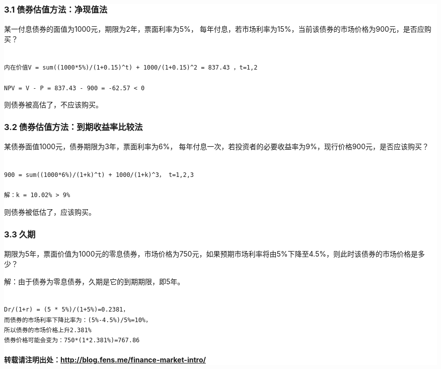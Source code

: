 ### 3.1 债券估值方法：净现值法

某一付息债券的面值为1000元，期限为2年，票面利率为5%， 每年付息，若市场利率为15%，当前该债券的市场价格为900元，是否应购买？

```{bash}

内在价值V = sum((1000*5%)/(1+0.15)^t) + 1000/(1+0.15)^2 = 837.43 ，t=1,2

NPV = V - P = 837.43 - 900 = -62.57 < 0
```

则债券被高估了，不应该购买。

### 3.2 债券估值方法：到期收益率比较法

某债券面值1000元，债券期限为3年，票面利率为6%， 每年付息一次，若投资者的必要收益率为9%，现行价格900元，是否应该购买？

```{bash}

900 = sum((1000*6%)/(1+k)^t) + 1000/(1+k)^3， t=1,2,3

解：k = 10.02% > 9%
```

则债券被低估了，应该购买。

### 3.3 久期

期限为5年，票面价值为1000元的零息债券，市场价格为750元，如果预期市场利率将由5%下降至4.5%，则此时该债券的市场价格是多少？

解：由于债券为零息债券，久期是它的到期期限，即5年。

```{bash}

Dr/(1+r) = (5 * 5%)/(1+5%)=0.2381，
而债券的市场利率下降比率为：(5%-4.5%)/5%=10%， 
所以债券的市场价格上升2.381%
债券价格可能会变为：750*(1*2.381%)=767.86
```

#### 转载请注明出处：http://blog.fens.me/finance-market-intro/






